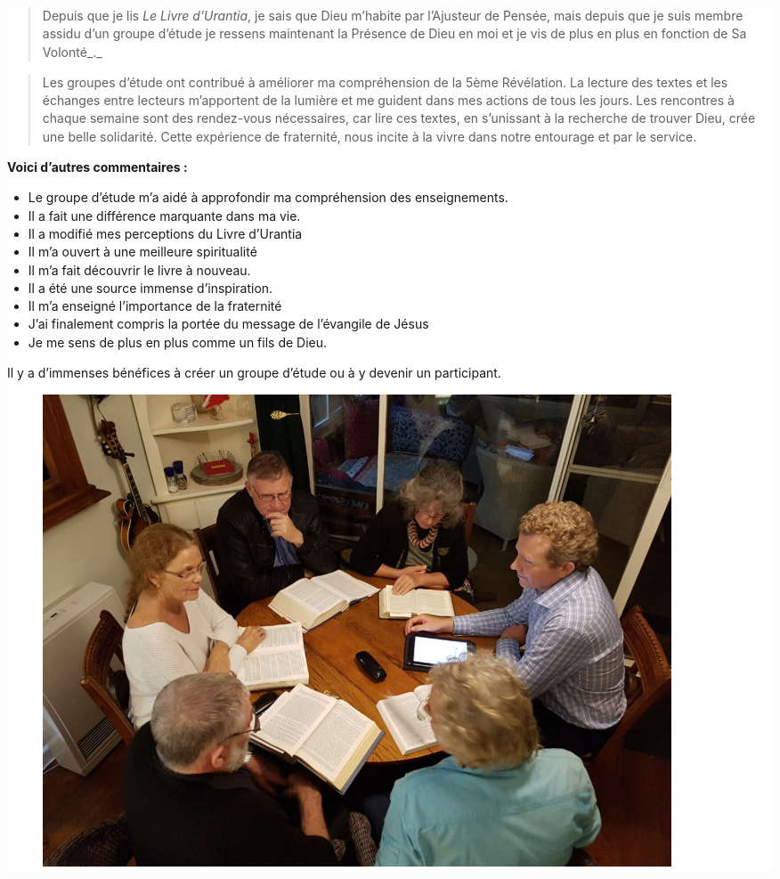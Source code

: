 > Depuis que je lis _Le Livre d’Urantia_, je sais que Dieu m’habite par l’Ajusteur de Pensée, mais depuis que je suis membre assidu d’un groupe d’étude je ressens maintenant la Présence de Dieu en moi et je vis de plus en plus en fonction de Sa Volonté_._

> Les groupes d’étude ont contribué à améliorer ma compréhension de la 5ème Révélation. La lecture des textes et les échanges entre lecteurs m’apportent de la lumière et me guident dans mes actions de tous les jours. Les rencontres à chaque semaine sont des rendez-vous nécessaires, car lire ces textes, en s’unissant à la recherche de trouver Dieu, crée une belle solidarité. Cette expérience de fraternité, nous incite à la vivre dans notre entourage et par le service.

**Voici d’autres commentaires :**

- Le groupe d’étude m’a aidé à approfondir ma compréhension des enseignements.
- Il a fait une différence marquante dans ma vie.
- Il a modifié mes perceptions du Livre d’Urantia
- Il m’a ouvert à une meilleure spiritualité
- Il m’a fait découvrir le livre à nouveau.
- Il a été une source immense d’inspiration.
- Il m’a enseigné l’importance de la fraternité
- J’ai finalement compris la portée du message de l’évangile de Jésus
- Je me sens de plus en plus comme un fils de Dieu.

Il y a d’immenses bénéfices à créer un groupe d’étude ou à y devenir un participant.

<figure id="Figure_2" class="image urantiapedia">
<img src="/image/article/IUA_Journal/20170405_225224-706x530.jpg">
</figure>

